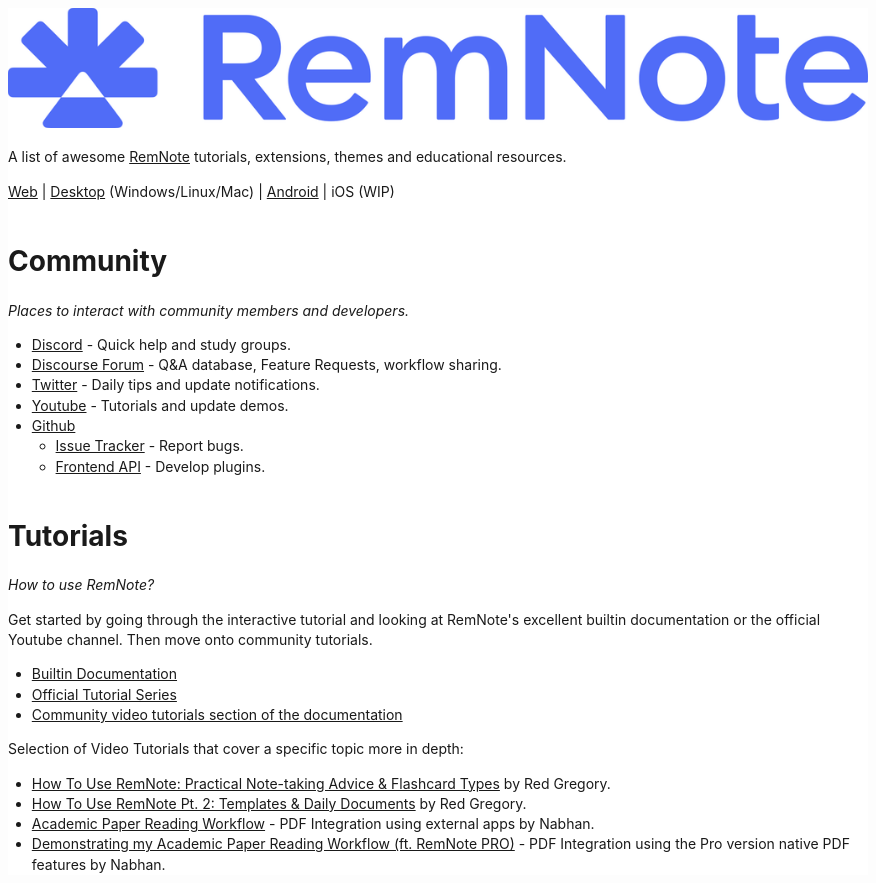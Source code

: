 ![RemNote logo](img/remnote-logo.svg)

A list of awesome [RemNote](https://remnote.io) tutorials, extensions, themes and educational resources.

[Web](https://www.remnote.io/homepage) | [Desktop](https://www.remnote.io/download) (Windows/Linux/Mac) | [Android](https://play.google.com/store/apps/details?id=com.remnote) | iOS (WIP)




 

# Community



_Places to interact with community members and developers._

- [Discord](https://bit.ly/REMNOTEdiscord) - Quick help and study groups.
- [Discourse Forum](https://forum.remnote.io) - Q&A database, Feature Requests, workflow sharing.
- [Twitter](https://twitter.com/rem_note) - Daily tips and update notifications.
- [Youtube](https://www.youtube.com/channel/UCgETcD9IVBbTIL9OjCoaloA) - Tutorials and update demos.
- [Github](https://github.com/remnoteio)
  - [Issue Tracker](https://github.com/remnoteio/remnote-issues) - Report bugs.
  - [Frontend API](https://github.com/remnoteio/remnote-api) - Develop plugins.


  
# Tutorials

_How to use RemNote?_

Get started by going through the interactive tutorial and looking at RemNote's excellent builtin documentation or the official Youtube channel. Then move onto community tutorials.

- [Builtin Documentation](https://www.remnote.io/documentation)
- [Official Tutorial Series](https://www.youtube.com/channel/UCgETcD9IVBbTIL9OjCoaloA/videos)
- [Community video tutorials section of the documentation](https://www.remnote.io/documentation/5fc3c2b94aed570045281735)

Selection of Video Tutorials that cover a specific topic more in depth:

- [How To Use RemNote: Practical Note-taking Advice & Flashcard Types](https://www.youtube.com/watch?v=4m4_q4UEZDE) by Red Gregory.
- [How To Use RemNote Pt. 2: Templates & Daily Documents](https://www.youtube.com/watch?v=_NCXph5ZSOE) by Red Gregory.
- [Academic Paper Reading Workflow](https://www.youtube.com/watch?v=JOr6V-W9cdU) - PDF Integration using external apps by Nabhan.
- [Demonstrating my Academic Paper Reading Workflow (ft. RemNote PRO)](https://www.youtube.com/watch?v=JOr6V-W9cdU) - PDF Integration using the Pro version native PDF features by Nabhan.
